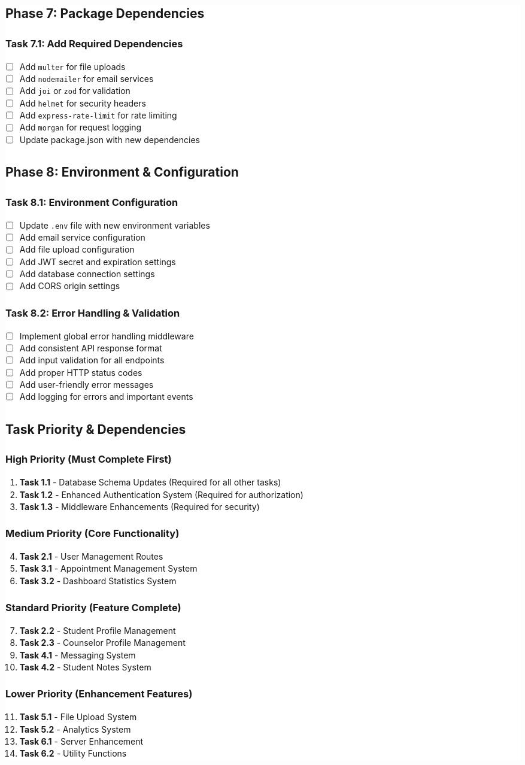 ## Phase 7: Package Dependencies

### Task 7.1: Add Required Dependencies
- [ ] Add `multer` for file uploads
- [ ] Add `nodemailer` for email services
- [ ] Add `joi` or `zod` for validation
- [ ] Add `helmet` for security headers
- [ ] Add `express-rate-limit` for rate limiting
- [ ] Add `morgan` for request logging
- [ ] Update package.json with new dependencies

## Phase 8: Environment & Configuration

### Task 8.1: Environment Configuration
- [ ] Update `.env` file with new environment variables
- [ ] Add email service configuration
- [ ] Add file upload configuration
- [ ] Add JWT secret and expiration settings
- [ ] Add database connection settings
- [ ] Add CORS origin settings

### Task 8.2: Error Handling & Validation
- [ ] Implement global error handling middleware
- [ ] Add consistent API response format
- [ ] Add input validation for all endpoints
- [ ] Add proper HTTP status codes
- [ ] Add user-friendly error messages
- [ ] Add logging for errors and important events

## Task Priority & Dependencies

### High Priority (Must Complete First)
1. **Task 1.1** - Database Schema Updates (Required for all other tasks)
2. **Task 1.2** - Enhanced Authentication System (Required for authorization)
3. **Task 1.3** - Middleware Enhancements (Required for security)

### Medium Priority (Core Functionality)
4. **Task 2.1** - User Management Routes
5. **Task 3.1** - Appointment Management System
6. **Task 3.2** - Dashboard Statistics System

### Standard Priority (Feature Complete)
7. **Task 2.2** - Student Profile Management
8. **Task 2.3** - Counselor Profile Management
9. **Task 4.1** - Messaging System
10. **Task 4.2** - Student Notes System

### Lower Priority (Enhancement Features)
11. **Task 5.1** - File Upload System
12. **Task 5.2** - Analytics System
13. **Task 6.1** - Server Enhancement
14. **Task 6.2** - Utility Functions
